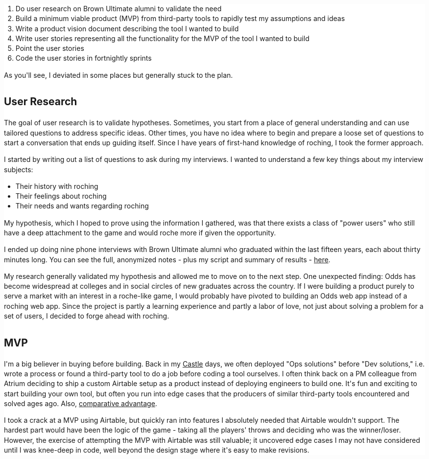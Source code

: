 1. Do user research on Brown Ultimate alumni to validate the need
1. Build a minimum viable product (MVP) from third-party tools to rapidly test my assumptions and ideas
1. Write a product vision document describing the tool I wanted to build
1. Write user stories representing all the functionality for the MVP of the tool I wanted to build
1. Point the user stories
1. Code the user stories in fortnightly sprints

As you'll see, I deviated in some places but generally stuck to the plan.

## User Research

The goal of user research is to validate hypotheses. Sometimes, you start from a place of general understanding and can use tailored questions to address specific ideas. Other times, you have no idea where to begin and prepare a loose set of questions to start a conversation that ends up guiding itself. Since I have years of first-hand knowledge of roching, I took the former approach.

I started by writing out a list of questions to ask during my interviews. I wanted to understand a few key things about my interview subjects:

* Their history with roching
* Their feelings about roching
* Their needs and wants regarding roching

My hypothesis, which I hoped to prove using the information I gathered, was that there exists a class of "power users" who still have a deep attachment to the game and would roche more if given the opportunity.

I ended up doing nine phone interviews with Brown Ultimate alumni who graduated within the last fifteen years, each about thirty minutes long. You can see the full, anonymized notes - plus my script and summary of results - [here](https://docs.google.com/document/d/1O0J4Js_HD1V0fi6NRY7iLn8jy3McN9LOEaa2D6ILANk/edit).

My research generally validated my hypothesis and allowed me to move on to the next step. One unexpected finding: Odds has become widespread at colleges and in social circles of new graduates across the country. If I were building a product purely to serve a market with an interest in a roche-like game, I would probably have pivoted to building an Odds web app instead of a roching web app. Since the project is partly a learning experience and partly a labor of love, not just about solving a problem for a set of users, I decided to forge ahead with roching.

## MVP

I'm a big believer in buying before building. Back in my [Castle](https://techcrunch.com/2016/02/29/castle-is-a-property-management-platform-from-the-future/) days, we often deployed "Ops solutions" before "Dev solutions," i.e. wrote a process or found a third-party tool to do a job before coding a tool ourselves. I often think back on a PM colleague from Atrium deciding to ship a custom Airtable setup as a product instead of deploying engineers to build one. It's fun and exciting to start building your own tool, but often you run into edge cases that the producers of similar third-party tools encountered and solved ages ago. Also, [comparative advantage](https://en.wikipedia.org/wiki/Comparative_advantage).

I took a crack at a MVP using Airtable, but quickly ran into features I absolutely needed that Airtable wouldn't support. The hardest part would have been the logic of the game - taking all the players' throws and deciding who was the winner/loser. However, the exercise of attempting the MVP with Airtable was still valuable; it uncovered edge cases I may not have considered until I was knee-deep in code, well beyond the design stage where it's easy to make revisions.
